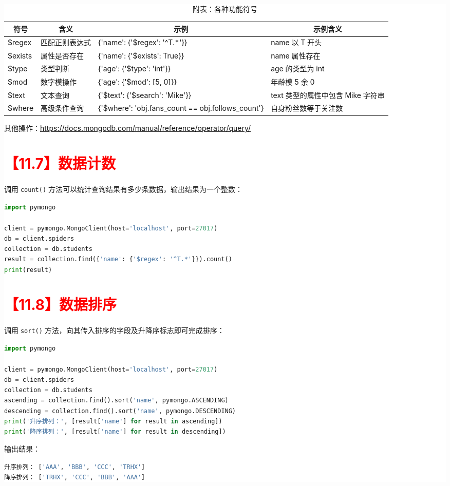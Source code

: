 <center>附表：各种功能符号</center>

| 符号    | 含义           | 示例                                              | 示例含义                          |
| ------- | -------------- | ------------------------------------------------- | --------------------------------- |
| $regex  | 匹配正则表达式 | {'name': {'$regex': '^T.*'}}                      | name 以 T 开头                    |
| $exists | 属性是否存在   | {'name': {'$exists': True}}                       | name 属性存在                     |
| $type   | 类型判断       | {'age': {'$type': 'int'}}                         | age 的类型为 int                  |
| $mod    | 数字模操作     | {'age': {'$mod': [5, 0]}}                         | 年龄模 5 余 0                     |
| $text   | 文本查询       | {'$text': {'$search': 'Mike'}}                    | text 类型的属性中包含 Mike 字符串 |
| $where  | 高级条件查询   | {'$where': 'obj.fans_count == obj.follows_count'} | 自身粉丝数等于关注数              |

其他操作：https://docs.mongodb.com/manual/reference/operator/query/

# <font color=#ff0000>【11.7】数据计数</font>

调用 `count()` 方法可以统计查询结果有多少条数据，输出结果为一个整数：

```python
import pymongo

client = pymongo.MongoClient(host='localhost', port=27017)
db = client.spiders
collection = db.students
result = collection.find({'name': {'$regex': '^T.*'}}).count()
print(result)
```

# <font color=#ff0000>【11.8】数据排序</font>

调用 `sort()` 方法，向其传入排序的字段及升降序标志即可完成排序：

```python
import pymongo

client = pymongo.MongoClient(host='localhost', port=27017)
db = client.spiders
collection = db.students
ascending = collection.find().sort('name', pymongo.ASCENDING)
descending = collection.find().sort('name', pymongo.DESCENDING)
print('升序排列：', [result['name'] for result in ascending])
print('降序排列：', [result['name'] for result in descending])
```

输出结果：

```python
升序排列： ['AAA', 'BBB', 'CCC', 'TRHX']
降序排列： ['TRHX', 'CCC', 'BBB', 'AAA']
```
